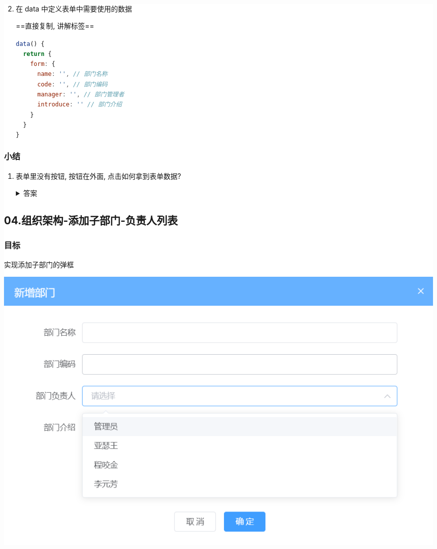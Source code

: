    

2. 在 data 中定义表单中需要使用的数据

   ==直接复制, 讲解标签==

   ```js
   data() {
     return {
       form: {
         name: '', // 部门名称
         code: '', // 部门编码
         manager: '', // 部门管理者
         introduce: '' // 部门介绍
       }
     }
   }
   ```



### 小结

1. 表单里没有按钮, 按钮在外面, 点击如何拿到表单数据?

   <details><summary>答案</summary></details>



## 04.组织架构-添加子部门-负责人列表

### 目标

实现添加子部门的弹框



![009-部门负责人](./images/Day05/003_部门负责人.png)
